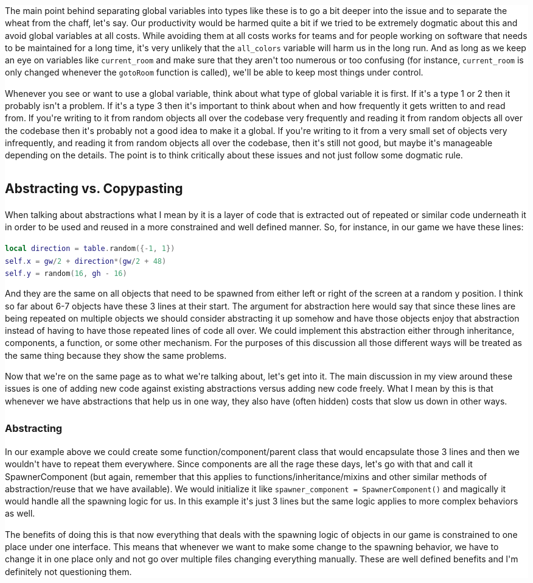 The main point behind separating global variables into types like these is to go a bit deeper into the issue and to separate the wheat from the chaff, let's say. Our productivity would be harmed quite a bit if we tried to be extremely dogmatic about this and avoid global variables at all costs. While avoiding them at all costs works for teams and for people working on software that needs to be maintained for a long time, it's very unlikely that the `all_colors` variable will harm us in the long run. And as long as we keep an eye on variables like `current_room` and make sure that they aren't too numerous or too confusing (for instance, `current_room` is only changed whenever the `gotoRoom` function is called), we'll be able to keep most things under control.

Whenever you see or want to use a global variable, think about what type of global variable it is first. If it's a type 1 or 2 then it probably isn't a problem. If it's a type 3 then it's important to think about when and how frequently it gets written to and read from. If you're writing to it from random objects all over the codebase very frequently and reading it from random objects all over the codebase then it's probably not a good idea to make it a global. If you're writing to it from a very small set of objects very infrequently, and reading it from random objects all over the codebase, then it's still not good, but maybe it's manageable depending on the details. The point is to think critically about these issues and not just follow some dogmatic rule.

## Abstracting vs. Copypasting

When talking about abstractions what I mean by it is a layer of code that is extracted out of repeated or similar code underneath it in order to be used and reused in a more constrained and well defined manner. So, for instance, in our game we have these lines:

```lua
local direction = table.random({-1, 1})
self.x = gw/2 + direction*(gw/2 + 48)
self.y = random(16, gh - 16)
```

And they are the same on all objects that need to be spawned from either left or right of the screen at a random y position. I think so far about 6-7 objects have these 3 lines at their start. The argument for abstraction here would say that since these lines are being repeated on multiple objects we should consider abstracting it up somehow and have those objects enjoy that abstraction instead of having to have those repeated lines of code all over. We could implement this abstraction either through inheritance, components, a function, or some other mechanism. For the purposes of this discussion all those different ways will be treated as the same thing because they show the same problems.

Now that we're on the same page as to what we're talking about, let's get into it. The main discussion in my view around these issues is one of adding new code against existing abstractions versus adding new code freely. What I mean by this is that whenever we have abstractions that help us in one way, they also have (often hidden) costs that slow us down in other ways.

### Abstracting

In our example above we could create some function/component/parent class that would encapsulate those 3 lines and then we wouldn't have to repeat them everywhere. Since components are all the rage these days, let's go with that and call it SpawnerComponent (but again, remember that this applies to functions/inheritance/mixins and other similar methods of abstraction/reuse that we have available). We would initialize it like `spawner_component = SpawnerComponent()` and magically it would handle all the spawning logic for us. In this example it's just 3 lines but the same logic applies to more complex behaviors as well.

The benefits of doing this is that now everything that deals with the spawning logic of objects in our game is constrained to one place under one interface. This means that whenever we want to make some change to the spawning behavior, we have to change it in one place only and not go over multiple files changing everything manually. These are well defined benefits and I'm definitely not questioning them.
